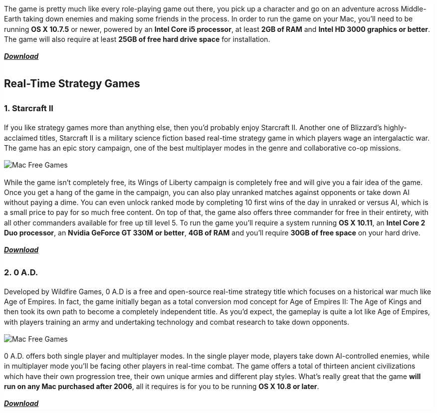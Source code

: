 The game is pretty much like every role-playing game out there, you pick up a character and go on an adventure across Middle-Earth taking down enemies and making some friends in the process. In order to run the game on your Mac, you’ll need to be running **OS X 10.7.5** or newer, powered by an **Intel Core i5 processor**, at least **2GB of RAM** and **Intel HD 3000 graphics or better**. The game will also require at least **25GB of free hard drive space** for installation.

  
  

  

[_**Download**_](https://store.steampowered.com/app/212500/The_Lord_of_the_Rings_Online/)  

Real-Time Strategy Games
------------------------

  

### 1\. Starcraft II

  

If you like strategy games more than anything else, then you’d probably enjoy Starcraft II. Another one of Blizzard’s highly-acclaimed titles, Starcraft II is a military science fiction based real-time strategy game in which players wage an intergalactic war. The game has an epic story campaign, one of the best multiplayer modes in the genre and collaborative co-op missions.  

![Mac Free Games](https://beebom.com/wp-content/uploads/2018/08/StarCraft-II-Legacy-Of-The-Void-1024x576.jpg)

While the game isn’t completely free, its Wings of Liberty campaign is completely free and will give you a fair idea of the game. Once you get a hang of the game in the campaign, you can also play unranked matches against opponents or take down AI without paying a dime. You can even unlock ranked mode by completing 10 first wins of the day in unraked or versus AI, which is a small price to pay for so much free content. On top of that, the game also offers three commander for free in their entirety, with all other commanders available for free up till level 5. To run the game you’ll require a system running **OS X 10.11**, an **Intel Core 2 Duo processor**, an **Nvidia GeForce GT 330M** **or better**, **4GB of RAM** and you’ll require **30GB of free space** on your hard drive.  

[_**Download**_](https://eu.battle.net/account/sc2/starter-edition/)  

### 2\. 0 A.D.

  

Developed by Wildfire Games, 0 A.D is a free and open-source real-time strategy title which focuses on a historical war much like Age of Empires. In fact, the game initially began as a total conversion mod concept for Age of Empires II: The Age of Kings and then took its own path to become a completely independent title. As you’d expect, the gameplay is quite a lot like Age of Empires, with players training an army and undertaking technology and combat research to take down opponents.  

![Mac Free Games](https://beebom.com/wp-content/uploads/2018/08/celtbroch.jpg)

0 A.D. offers both single player and multiplayer modes. In the single player mode, players take down AI-controlled enemies, while in multiplayer mode you’ll be facing other players in real-time combat. The game offers a total of thirteen ancient civilizations which have their own progression tree, their own unique armies and different play styles. What’s really great that the game **will run on any Mac purchased after 2006**, all it requires is for you to be running **OS X 10.8 or later**.  

[_**Download**_](https://play0ad.com/download/)
